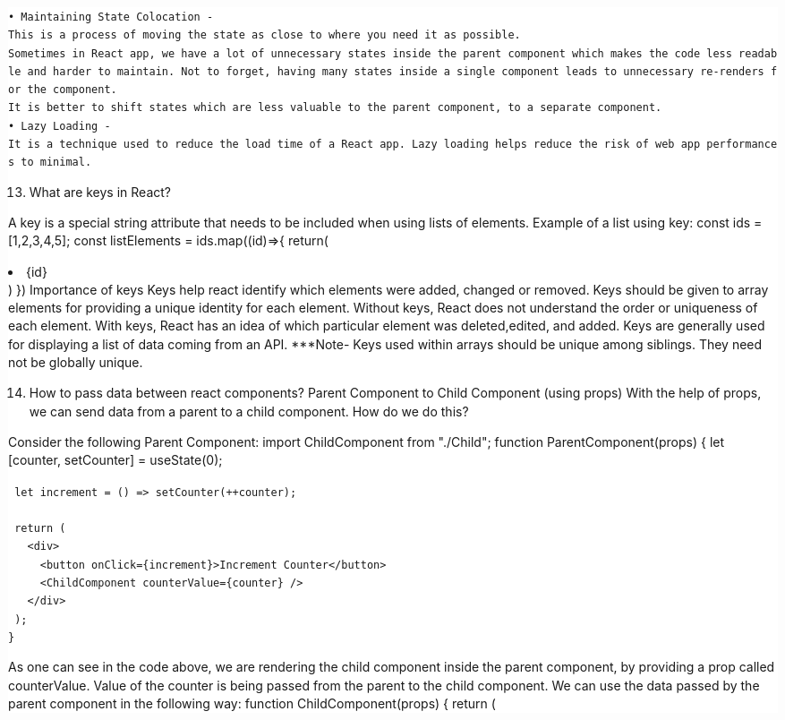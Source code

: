     • Maintaining State Colocation -
    This is a process of moving the state as close to where you need it as possible.
    Sometimes in React app, we have a lot of unnecessary states inside the parent component which makes the code less readable and harder to maintain. Not to forget, having many states inside a single component leads to unnecessary re-renders for the component.
    It is better to shift states which are less valuable to the parent component, to a separate component.
    • Lazy Loading -
    It is a technique used to reduce the load time of a React app. Lazy loading helps reduce the risk of web app performances to minimal.

13. What are keys in React?

A key is a special string attribute that needs to be included when using lists of elements.
Example of a list using key:
const ids = [1,2,3,4,5];
const listElements = ids.map((id)=>{
return(

 <li key={id.toString()}>
   {id}
 </li>
 )
})
Importance of keys
Keys help react identify which elements were added, changed or removed.
Keys should be given to array elements for providing a unique identity for each element.
Without keys, React does not understand the order or uniqueness of each element.
With keys, React has an idea of which particular element was deleted,edited, and added.
Keys are generally used for displaying a list of data coming from an API.
***Note- Keys used within arrays should be unique among siblings. They need not be globally unique.

14. How to pass data between react components?
    Parent Component to Child Component (using props)
    With the help of props, we can send data from a parent to a child component.
    How do we do this?

Consider the following Parent Component:
import ChildComponent from "./Child";
function ParentComponent(props) {
let [counter, setCounter] = useState(0);

     let increment = () => setCounter(++counter);

     return (
       <div>
         <button onClick={increment}>Increment Counter</button>
         <ChildComponent counterValue={counter} />
       </div>
     );
    }

As one can see in the code above, we are rendering the child component inside the parent component, by providing a prop called counterValue. Value of the counter is being passed from the parent to the child component.
We can use the data passed by the parent component in the following way:
function ChildComponent(props) {
return (
